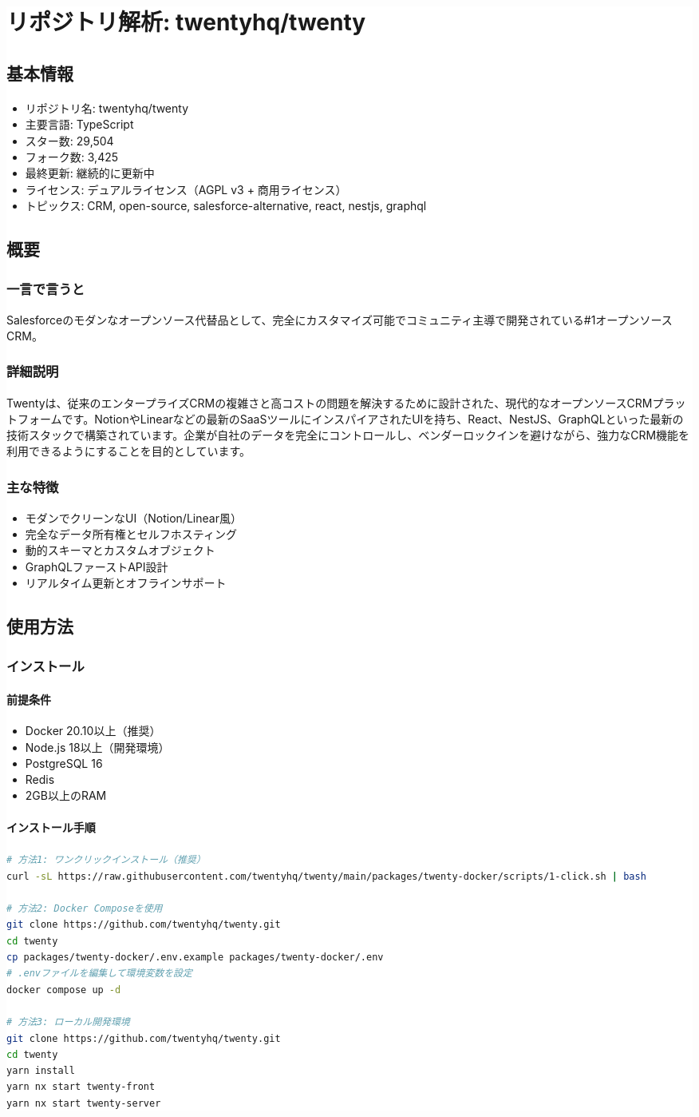 # リポジトリ解析: twentyhq/twenty

## 基本情報
- リポジトリ名: twentyhq/twenty
- 主要言語: TypeScript
- スター数: 29,504
- フォーク数: 3,425
- 最終更新: 継続的に更新中
- ライセンス: デュアルライセンス（AGPL v3 + 商用ライセンス）
- トピックス: CRM, open-source, salesforce-alternative, react, nestjs, graphql

## 概要
### 一言で言うと
Salesforceのモダンなオープンソース代替品として、完全にカスタマイズ可能でコミュニティ主導で開発されている#1オープンソースCRM。

### 詳細説明
Twentyは、従来のエンタープライズCRMの複雑さと高コストの問題を解決するために設計された、現代的なオープンソースCRMプラットフォームです。NotionやLinearなどの最新のSaaSツールにインスパイアされたUIを持ち、React、NestJS、GraphQLといった最新の技術スタックで構築されています。企業が自社のデータを完全にコントロールし、ベンダーロックインを避けながら、強力なCRM機能を利用できるようにすることを目的としています。

### 主な特徴
- モダンでクリーンなUI（Notion/Linear風）
- 完全なデータ所有権とセルフホスティング
- 動的スキーマとカスタムオブジェクト
- GraphQLファーストAPI設計
- リアルタイム更新とオフラインサポート

## 使用方法
### インストール
#### 前提条件
- Docker 20.10以上（推奨）
- Node.js 18以上（開発環境）
- PostgreSQL 16
- Redis
- 2GB以上のRAM

#### インストール手順
```bash
# 方法1: ワンクリックインストール（推奨）
curl -sL https://raw.githubusercontent.com/twentyhq/twenty/main/packages/twenty-docker/scripts/1-click.sh | bash

# 方法2: Docker Composeを使用
git clone https://github.com/twentyhq/twenty.git
cd twenty
cp packages/twenty-docker/.env.example packages/twenty-docker/.env
# .envファイルを編集して環境変数を設定
docker compose up -d

# 方法3: ローカル開発環境
git clone https://github.com/twentyhq/twenty.git
cd twenty
yarn install
yarn nx start twenty-front
yarn nx start twenty-server
```
